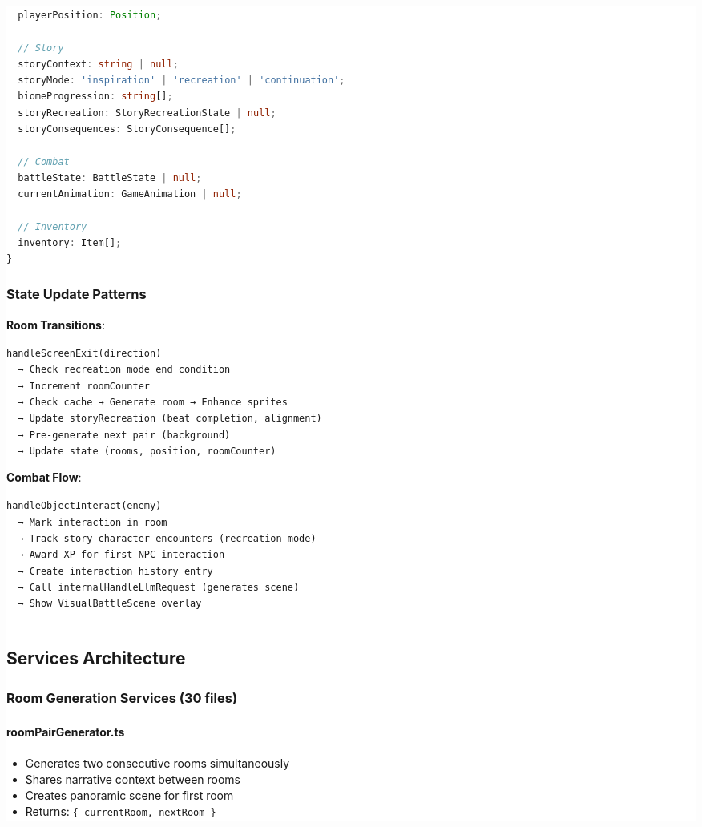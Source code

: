 ```typescript
  playerPosition: Position;

  // Story
  storyContext: string | null;
  storyMode: 'inspiration' | 'recreation' | 'continuation';
  biomeProgression: string[];
  storyRecreation: StoryRecreationState | null;
  storyConsequences: StoryConsequence[];

  // Combat
  battleState: BattleState | null;
  currentAnimation: GameAnimation | null;

  // Inventory
  inventory: Item[];
}
```

### State Update Patterns

**Room Transitions**:
```
handleScreenExit(direction)
  → Check recreation mode end condition
  → Increment roomCounter
  → Check cache → Generate room → Enhance sprites
  → Update storyRecreation (beat completion, alignment)
  → Pre-generate next pair (background)
  → Update state (rooms, position, roomCounter)
```

**Combat Flow**:
```
handleObjectInteract(enemy)
  → Mark interaction in room
  → Track story character encounters (recreation mode)
  → Award XP for first NPC interaction
  → Create interaction history entry
  → Call internalHandleLlmRequest (generates scene)
  → Show VisualBattleScene overlay
```

---

## Services Architecture

### Room Generation Services (30 files)

#### **roomPairGenerator.ts**
- Generates two consecutive rooms simultaneously
- Shares narrative context between rooms
- Creates panoramic scene for first room
- Returns: `{ currentRoom, nextRoom }`
